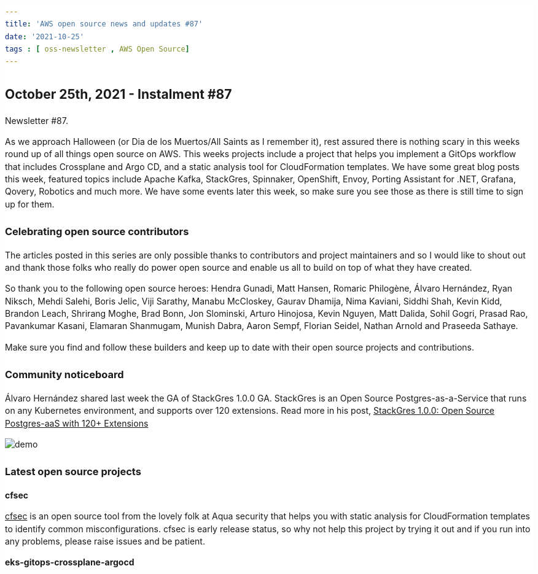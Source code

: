 ```yaml
---
title: 'AWS open source news and updates #87'
date: '2021-10-25'
tags : [ oss-newsletter , AWS Open Source]
---
```

## October 25th, 2021 - Instalment #87

Newsletter #87.

As we approach Halloween (or Dia de los Muertos/All Saints as I remember it), rest assured there is nothing scary in this weeks round up of all things open source on AWS. This weeks projects include a project that helps you implement a GitOps workflow that includes Crossplane and Argo CD, and a static analysis tool for CloudFormation templates. We have some great blog posts this week, featured topics include Apache Kafka, StackGres, Spinnaker, OpenShift, Envoy, Porting Assistant for .NET, Grafana, Qovery, Robotics and much more. We have some events later this week, so make sure you see those as there is still time to sign up for them.

### Celebrating open source contributors

The articles posted in this series are only possible thanks to contributors and project maintainers and so I would like to shout out and thank those folks who really do power open source and enable us all to build on top of what they have created. 

So thank you to the following open source heroes: Hendra Gunadi, Matt Hansen, Romaric Philogène, Álvaro Hernández, Ryan Niksch, Mehdi Salehi, Boris Jelic, Viji Sarathy, Manabu McCloskey, Gaurav Dhamija, Nima Kaviani, Siddhi Shah, Kevin Kidd, Brandon Leach, Shrirang Moghe, Brad Bonn, Jon Slominski, Arturo Hinojosa, Kevin Nguyen, Matt Dalida, Sohil Gogri, Prasad Rao, Pavankumar Kasani, Elamaran Shanmugam, Munish Dabra, Aaron Sempf, Florian Seidel, Nathan Arnold and Praseeda Sathaye.

Make sure you find and follow these builders and keep up to date with their open source projects and contributions.

### Community noticeboard

Álvaro Hernández shared last week the GA of StackGres 1.0.0 GA. StackGres is an Open Source Postgres-as-a-Service that runs on any Kubernetes environment, and supports over 120 extensions. Read more in his post, [StackGres 1.0.0: Open Source Postgres-aaS with 120+ Extensions](https://stackgres.io/blog/stackgres-1-0-0-open-source-postgres-aas-with-120-extensions/)

![demo](https://stackgres.io/img/blog/SG_blog-StackGres_1-0-0.jpg)

### Latest open source projects

**cfsec**

[cfsec](https://github.com/aquasecurity/cfsec) is an open source tool from the lovely folk at Aqua security that helps you with static analysis for CloudFormation templates to identify common misconfigurations. cfsec is early release status, so why not help this project by trying it out and if you run into any problems, please raise issues and be patient.

**eks-gitops-crossplane-argocd**
